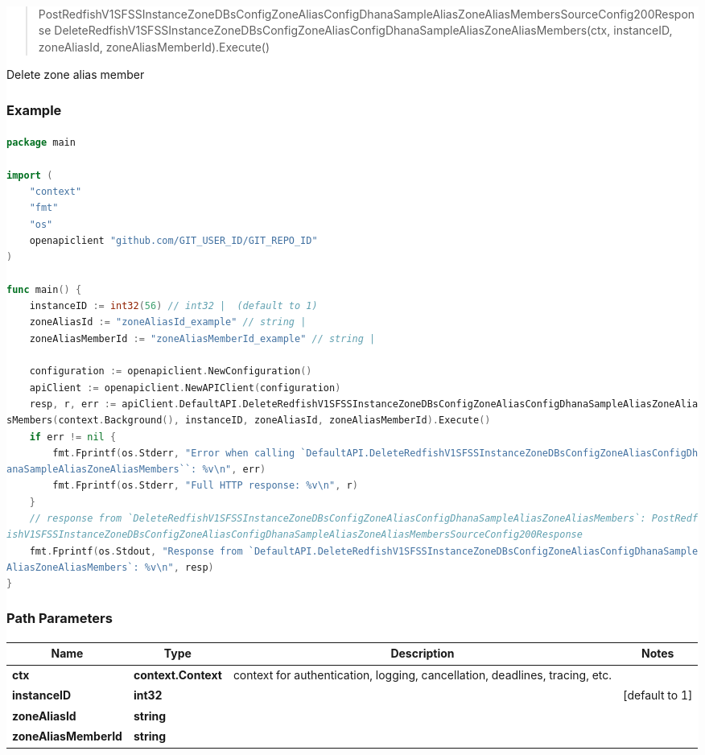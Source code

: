 > PostRedfishV1SFSSInstanceZoneDBsConfigZoneAliasConfigDhanaSampleAliasZoneAliasMembersSourceConfig200Response DeleteRedfishV1SFSSInstanceZoneDBsConfigZoneAliasConfigDhanaSampleAliasZoneAliasMembers(ctx, instanceID, zoneAliasId, zoneAliasMemberId).Execute()

Delete zone alias member



### Example

```go
package main

import (
	"context"
	"fmt"
	"os"
	openapiclient "github.com/GIT_USER_ID/GIT_REPO_ID"
)

func main() {
	instanceID := int32(56) // int32 |  (default to 1)
	zoneAliasId := "zoneAliasId_example" // string | 
	zoneAliasMemberId := "zoneAliasMemberId_example" // string | 

	configuration := openapiclient.NewConfiguration()
	apiClient := openapiclient.NewAPIClient(configuration)
	resp, r, err := apiClient.DefaultAPI.DeleteRedfishV1SFSSInstanceZoneDBsConfigZoneAliasConfigDhanaSampleAliasZoneAliasMembers(context.Background(), instanceID, zoneAliasId, zoneAliasMemberId).Execute()
	if err != nil {
		fmt.Fprintf(os.Stderr, "Error when calling `DefaultAPI.DeleteRedfishV1SFSSInstanceZoneDBsConfigZoneAliasConfigDhanaSampleAliasZoneAliasMembers``: %v\n", err)
		fmt.Fprintf(os.Stderr, "Full HTTP response: %v\n", r)
	}
	// response from `DeleteRedfishV1SFSSInstanceZoneDBsConfigZoneAliasConfigDhanaSampleAliasZoneAliasMembers`: PostRedfishV1SFSSInstanceZoneDBsConfigZoneAliasConfigDhanaSampleAliasZoneAliasMembersSourceConfig200Response
	fmt.Fprintf(os.Stdout, "Response from `DefaultAPI.DeleteRedfishV1SFSSInstanceZoneDBsConfigZoneAliasConfigDhanaSampleAliasZoneAliasMembers`: %v\n", resp)
}
```

### Path Parameters


Name | Type | Description  | Notes
------------- | ------------- | ------------- | -------------
**ctx** | **context.Context** | context for authentication, logging, cancellation, deadlines, tracing, etc.
**instanceID** | **int32** |  | [default to 1]
**zoneAliasId** | **string** |  | 
**zoneAliasMemberId** | **string** |  | 
